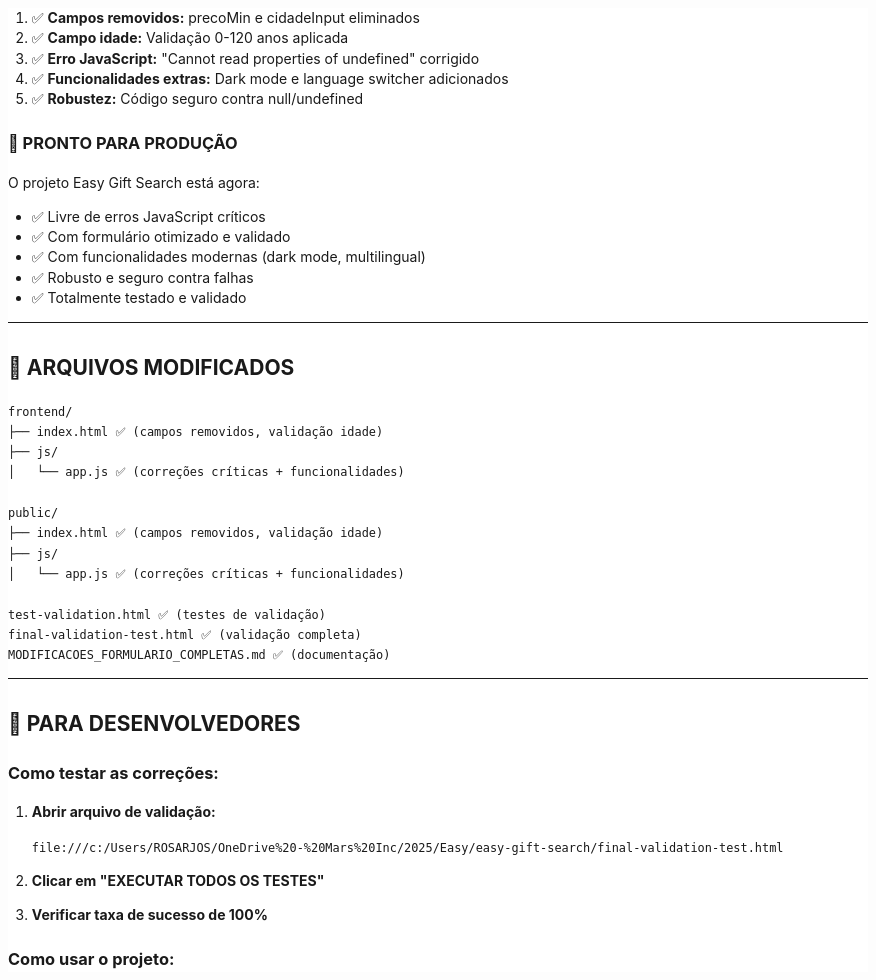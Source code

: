 1. ✅ **Campos removidos:** precoMin e cidadeInput eliminados
2. ✅ **Campo idade:** Validação 0-120 anos aplicada  
3. ✅ **Erro JavaScript:** "Cannot read properties of undefined" corrigido
4. ✅ **Funcionalidades extras:** Dark mode e language switcher adicionados
5. ✅ **Robustez:** Código seguro contra null/undefined

### **🚀 PRONTO PARA PRODUÇÃO**

O projeto Easy Gift Search está agora:
- ✅ Livre de erros JavaScript críticos
- ✅ Com formulário otimizado e validado
- ✅ Com funcionalidades modernas (dark mode, multilingual)
- ✅ Robusto e seguro contra falhas
- ✅ Totalmente testado e validado

---

## 📁 ARQUIVOS MODIFICADOS

```
frontend/
├── index.html ✅ (campos removidos, validação idade)
├── js/
│   └── app.js ✅ (correções críticas + funcionalidades)

public/
├── index.html ✅ (campos removidos, validação idade)  
├── js/
│   └── app.js ✅ (correções críticas + funcionalidades)

test-validation.html ✅ (testes de validação)
final-validation-test.html ✅ (validação completa)
MODIFICACOES_FORMULARIO_COMPLETAS.md ✅ (documentação)
```

---

## 🔧 PARA DESENVOLVEDORES

### **Como testar as correções:**

1. **Abrir arquivo de validação:**
   ```
   file:///c:/Users/ROSARJOS/OneDrive%20-%20Mars%20Inc/2025/Easy/easy-gift-search/final-validation-test.html
   ```

2. **Clicar em "EXECUTAR TODOS OS TESTES"**

3. **Verificar taxa de sucesso de 100%**

### **Como usar o projeto:**
